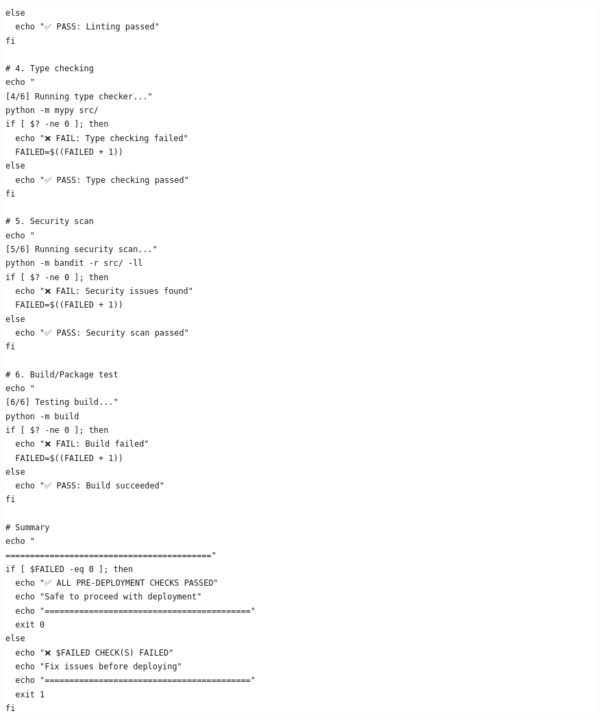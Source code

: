 ```
else
  echo "✅ PASS: Linting passed"
fi

# 4. Type checking
echo "
[4/6] Running type checker..."
python -m mypy src/
if [ $? -ne 0 ]; then
  echo "❌ FAIL: Type checking failed"
  FAILED=$((FAILED + 1))
else
  echo "✅ PASS: Type checking passed"
fi

# 5. Security scan
echo "
[5/6] Running security scan..."
python -m bandit -r src/ -ll
if [ $? -ne 0 ]; then
  echo "❌ FAIL: Security issues found"
  FAILED=$((FAILED + 1))
else
  echo "✅ PASS: Security scan passed"
fi

# 6. Build/Package test
echo "
[6/6] Testing build..."
python -m build
if [ $? -ne 0 ]; then
  echo "❌ FAIL: Build failed"
  FAILED=$((FAILED + 1))
else
  echo "✅ PASS: Build succeeded"
fi

# Summary
echo "
=========================================="
if [ $FAILED -eq 0 ]; then
  echo "✅ ALL PRE-DEPLOYMENT CHECKS PASSED"
  echo "Safe to proceed with deployment"
  echo "=========================================="
  exit 0
else
  echo "❌ $FAILED CHECK(S) FAILED"
  echo "Fix issues before deploying"
  echo "=========================================="
  exit 1
fi
```

